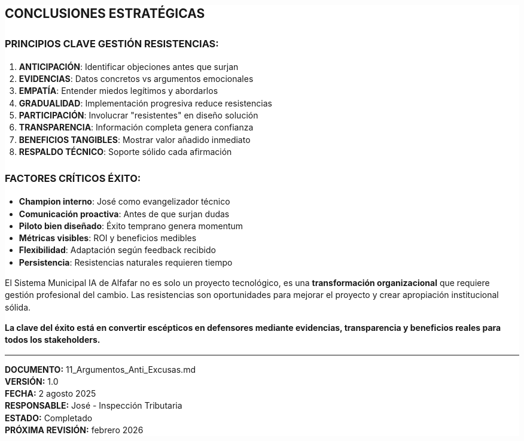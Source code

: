 
## CONCLUSIONES ESTRATÉGICAS

### PRINCIPIOS CLAVE GESTIÓN RESISTENCIAS:

1. **ANTICIPACIÓN**: Identificar objeciones antes que surjan
2. **EVIDENCIAS**: Datos concretos vs argumentos emocionales  
3. **EMPATÍA**: Entender miedos legítimos y abordarlos
4. **GRADUALIDAD**: Implementación progresiva reduce resistencias
5. **PARTICIPACIÓN**: Involucrar "resistentes" en diseño solución
6. **TRANSPARENCIA**: Información completa genera confianza
7. **BENEFICIOS TANGIBLES**: Mostrar valor añadido inmediato
8. **RESPALDO TÉCNICO**: Soporte sólido cada afirmación

### FACTORES CRÍTICOS ÉXITO:

- **Champion interno**: José como evangelizador técnico
- **Comunicación proactiva**: Antes de que surjan dudas
- **Piloto bien diseñado**: Éxito temprano genera momentum
- **Métricas visibles**: ROI y beneficios medibles
- **Flexibilidad**: Adaptación según feedback recibido
- **Persistencia**: Resistencias naturales requieren tiempo

El Sistema Municipal IA de Alfafar no es solo un proyecto tecnológico, es una **transformación organizacional** que requiere gestión profesional del cambio. Las resistencias son oportunidades para mejorar el proyecto y crear apropiación institucional sólida.

**La clave del éxito está en convertir escépticos en defensores mediante evidencias, transparencia y beneficios reales para todos los stakeholders.**

---

**DOCUMENTO:** 11_Argumentos_Anti_Excusas.md  
**VERSIÓN:** 1.0  
**FECHA:** 2 agosto 2025  
**RESPONSABLE:** José - Inspección Tributaria  
**ESTADO:** Completado  
**PRÓXIMA REVISIÓN:** febrero 2026